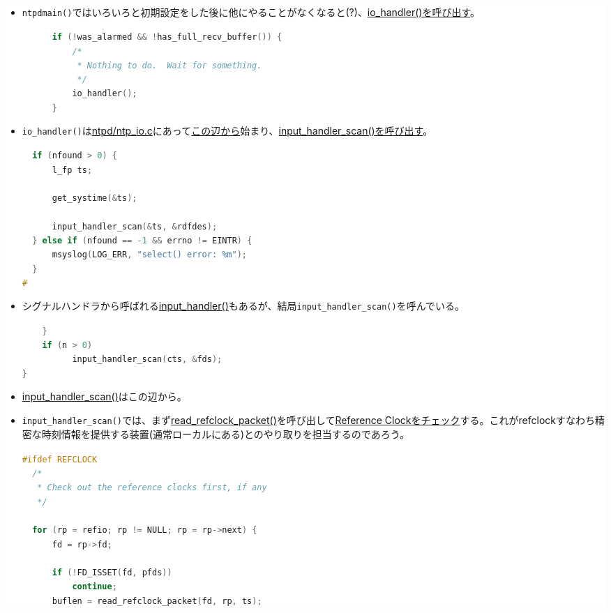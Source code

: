 - `ntpdmain()`ではいろいろと初期設定をした後に他にやることがなくなると(?)、[io_handler()を呼び出す](https://github.com/ntp-project/ntp/blob/9c75327c3796ff59ac648478cd4da8b205bceb77/ntpd/ntpd.c#L1257)。

  ```c
  		if (!was_alarmed && !has_full_recv_buffer()) {
  			/*
  			 * Nothing to do.  Wait for something.
  			 */
  			io_handler();
  		}
  ```

- `io_handler()`は[ntpd/ntp_io.c](https://github.com/ntp-project/ntp/blob/master-no-authorname/ntpd/ntp_io.c)にあって[この辺から](https://github.com/ntp-project/ntp/blob/9c75327c3796ff59ac648478cd4da8b205bceb77/ntpd/ntp_io.c#L3493)始まり、[input_handler_scan()を呼び出す](https://github.com/ntp-project/ntp/blob/9c75327c3796ff59ac648478cd4da8b205bceb77/ntpd/ntp_io.c#L3550)。

  ```c
  	if (nfound > 0) {
  		l_fp ts;
  
  		get_systime(&ts);
  
  		input_handler_scan(&ts, &rdfdes);
  	} else if (nfound == -1 && errno != EINTR) {
  		msyslog(LOG_ERR, "select() error: %m");
  	}
  # 
  ```

- シグナルハンドラから呼ばれる[input_handler()](https://github.com/ntp-project/ntp/blob/9c75327c3796ff59ac648478cd4da8b205bceb77/ntpd/ntp_io.c#L3566)もあるが、結局`input_handler_scan()`を呼んでいる。

  ```c
      }
      if (n > 0)
  		    input_handler_scan(cts, &fds);
  }
  ```

- [input_handler_scan()](https://github.com/ntp-project/ntp/blob/9c75327c3796ff59ac648478cd4da8b205bceb77/ntpd/ntp_io.c#L3649)はこの辺から。

- `input_handler_scan()`では、まず[read_refclock_packet()](https://github.com/ntp-project/ntp/blob/9c75327c3796ff59ac648478cd4da8b205bceb77/ntpd/ntp_io.c#L3168)を呼び出して[Reference Clockをチェック](https://github.com/ntp-project/ntp/blob/9c75327c3796ff59ac648478cd4da8b205bceb77/ntpd/ntp_io.c#L3685)する。これがrefclockすなわち精密な時刻情報を提供する装置(通常ローカルにある)とのやり取りを担当するのであろう。

  ```c
  #ifdef REFCLOCK
  	/*
  	 * Check out the reference clocks first, if any
  	 */
  	
  	for (rp = refio; rp != NULL; rp = rp->next) {
  		fd = rp->fd;
  		
  		if (!FD_ISSET(fd, pfds))
  			continue;
  		buflen = read_refclock_packet(fd, rp, ts);
  ```
